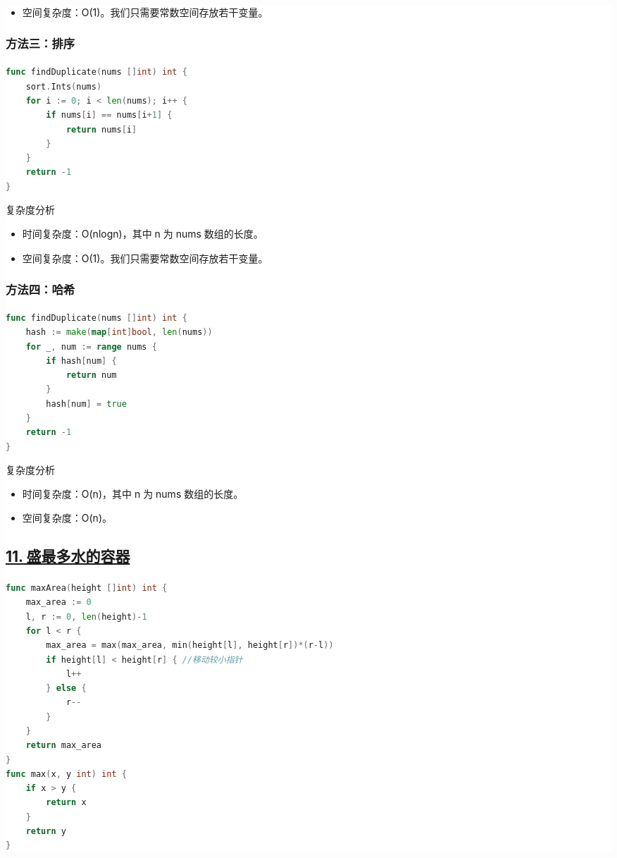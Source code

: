 - 空间复杂度：O(1)。我们只需要常数空间存放若干变量。


### 方法三：排序

```go
func findDuplicate(nums []int) int {
	sort.Ints(nums)
	for i := 0; i < len(nums); i++ {
		if nums[i] == nums[i+1] {
			return nums[i]
		}
	}
	return -1
}
```

复杂度分析

- 时间复杂度：O(nlogn)，其中 n 为 nums 数组的长度。

- 空间复杂度：O(1)。我们只需要常数空间存放若干变量。


### 方法四：哈希

```go
func findDuplicate(nums []int) int {
	hash := make(map[int]bool, len(nums))
	for _, num := range nums {
		if hash[num] {
			return num
		}
		hash[num] = true
	}
	return -1
}
```

复杂度分析

- 时间复杂度：O(n)，其中 n 为 nums 数组的长度。

- 空间复杂度：O(n)。


## [11. 盛最多水的容器](https://leetcode-cn.com/problems/container-with-most-water/)

```go
func maxArea(height []int) int {
	max_area := 0
	l, r := 0, len(height)-1
	for l < r {
		max_area = max(max_area, min(height[l], height[r])*(r-l))
		if height[l] < height[r] { //移动较小指针
			l++
		} else {
			r--
		}
	}
	return max_area
}
func max(x, y int) int {
	if x > y {
		return x
	}
	return y
}
```